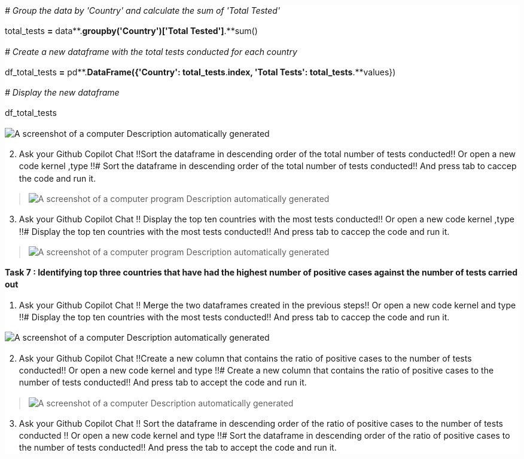 *\# Group the data by 'Country' and calculate the sum of 'Total Tested'*

total\_tests **=** data**.**groupby('Country')\['Total
Tested'\]**.**sum()

*\# Create a new dataframe with the total tests conducted for each
country*

df\_total\_tests **=** pd**.**DataFrame({'Country':
total\_tests**.**index, 'Total Tests': total\_tests**.**values})

*\# Display the new dataframe*

df\_total\_tests

![A screenshot of a computer Description automatically
generated](media/image38.png)

2.  Ask your Github Copilot Chat !!Sort the dataframe in descending
    order of the total number of tests conducted!! Or open a new code
    kernel ,type !!\# Sort the dataframe in descending order of the
    total number of tests conducted!! And press tab to caccep the code
    and run it.

> ![A screenshot of a computer program Description automatically
> generated](media/image39.png)

3.  Ask your Github Copilot Chat !! Display the top ten countries with
    the most tests conducted!! Or open a new code kernel ,type !!\#
    Display the top ten countries with the most tests conducted!! And
    press tab to caccep the code and run it.

> ![A screenshot of a computer program Description automatically
> generated](media/image40.png)

**Task 7 : Identifying top three countries that have had the highest
number of positive cases against the number of tests carried out**

1.  Ask your Github Copilot Chat !! Merge the two dataframes created in
    the previous steps!! Or open a new code kernel and type !!\# Display
    the top ten countries with the most tests conducted!! And press tab
    to caccep the code and run it.

![A screenshot of a computer Description automatically
generated](media/image41.png)

2.  Ask your Github Copilot Chat !!Create a new column that contains the
    ratio of positive cases to the number of tests conducted!! Or open a
    new code kernel and type !!\# Create a new column that contains the
    ratio of positive cases to the number of tests conducted!! And press
    tab to accept the code and run it.

> ![A screenshot of a computer Description automatically
> generated](media/image42.png)

3.  Ask your Github Copilot Chat !! Sort the dataframe in descending
    order of the ratio of positive cases to the number of tests
    conducted !! Or open a new code kernel and type !!\# Sort the
    dataframe in descending order of the ratio of positive cases to the
    number of tests conducted!! And press the tab to accept the code and
    run it.
